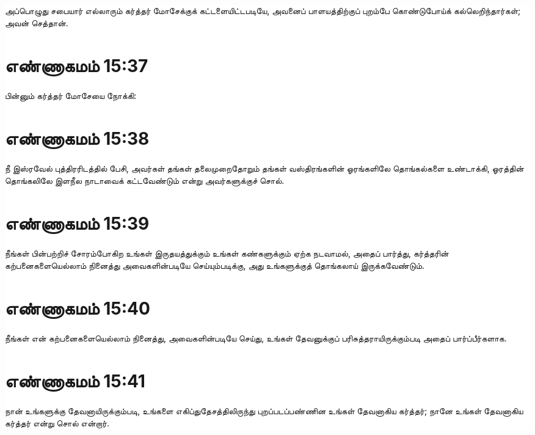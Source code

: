 அப்பொழுது சபையார் எல்லாரும் கர்த்தர் மோசேக்குக் கட்டளையிட்டபடியே, அவனைப் பாளயத்திற்குப் புறம்பே கொண்டுபோய்க் கல்லெறிந்தார்கள்; அவன் செத்தான்.

# எண்ணாகமம் 15:37

பின்னும் கர்த்தர் மோசேயை நோக்கி:

# எண்ணாகமம் 15:38

நீ இஸ்ரவேல் புத்திரரிடத்தில் பேசி, அவர்கள் தங்கள் தலைமுறைதோறும் தங்கள் வஸ்திரங்களின் ஓரங்களிலே தொங்கல்களை உண்டாக்கி, ஓரத்தின் தொங்கலிலே இளநீல நாடாவைக் கட்டவேண்டும் என்று அவர்களுக்குச் சொல்.

# எண்ணாகமம் 15:39

நீங்கள் பின்பற்றிச் சோரம்போகிற உங்கள் இருதயத்துக்கும் உங்கள் கண்களுக்கும் ஏற்க நடவாமல், அதைப் பார்த்து, கர்த்தரின் கற்பனைகளையெல்லாம் நினைத்து அவைகளின்படியே செய்யும்படிக்கு, அது உங்களுக்குத் தொங்கலாய் இருக்கவேண்டும்.

# எண்ணாகமம் 15:40

நீங்கள் என் கற்பனைகளையெல்லாம் நினைத்து, அவைகளின்படியே செய்து, உங்கள் தேவனுக்குப் பரிசுத்தராயிருக்கும்படி அதைப் பார்ப்பீர்களாக.

# எண்ணாகமம் 15:41

நான் உங்களுக்கு தேவனாயிருக்கும்படி, உங்களை எகிப்துதேசத்திலிருந்து புறப்படப்பண்ணின உங்கள் தேவனாகிய கர்த்தர்; நானே உங்கள் தேவனாகிய கர்த்தர் என்று சொல் என்றார்.

